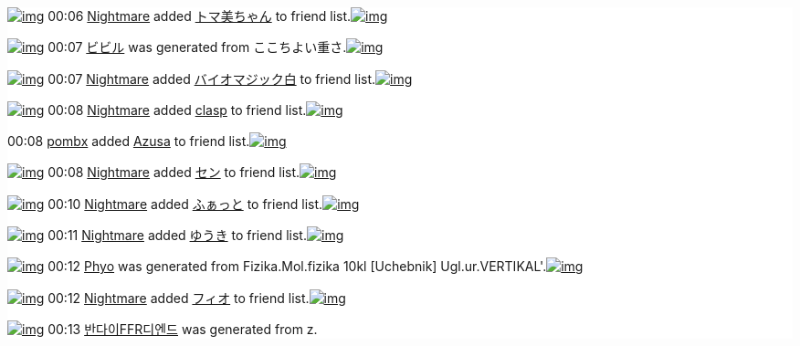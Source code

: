 [![img](http://www.deviantsart.com/k1uom4.jpeg)](http://www.barcodekanojo.com/user/479031/Nightmare) 00:06 [Nightmare](http://www.barcodekanojo.com/user/479031/Nightmare) added [トマ美ちゃん](http://www.barcodekanojo.com/kanojo/2249604/%E3%83%88%E3%83%9E%E7%BE%8E%E3%81%A1%E3%82%83%E3%82%93) to friend list.[![img](http://www.deviantsart.com/3cbqjpo.png)](http://www.barcodekanojo.com/kanojo/2249604/%E3%83%88%E3%83%9E%E7%BE%8E%E3%81%A1%E3%82%83%E3%82%93)

[![img](http://www.deviantsart.com/1lakc9r.png)](http://www.barcodekanojo.com/kanojo/3113120/%E3%83%93%E3%83%93%E3%83%AB) 00:07 [ビビル](http://www.barcodekanojo.com/kanojo/3113120/%E3%83%93%E3%83%93%E3%83%AB) was generated from ここちよい重さ.[![img](http://www.deviantsart.com/pqmgk.jpeg)](http://www.barcodekanojo.com/product_images/barcode/5875013/1409756771/50x50x,PE3,P81,P93,PE3,P81,P93,PE3,P81,PA1,PE3,P82,P88,PE3,P81,P84,PE9,P87,P8D,PE3,P81,P95.jpg,qw=88,ah=88.pagespeed.ic.kZe6gJyfJ8.jpg)

[![img](http://www.deviantsart.com/k1uom4.jpeg)](http://www.barcodekanojo.com/user/479031/Nightmare) 00:07 [Nightmare](http://www.barcodekanojo.com/user/479031/Nightmare) added [バイオマジック白](http://www.barcodekanojo.com/kanojo/1765609/%E3%83%90%E3%82%A4%E3%82%AA%E3%83%9E%E3%82%B8%E3%83%83%E3%82%AF%E7%99%BD) to friend list.[![img](http://www.deviantsart.com/1l4uukl.png)](http://www.barcodekanojo.com/kanojo/1765609/%E3%83%90%E3%82%A4%E3%82%AA%E3%83%9E%E3%82%B8%E3%83%83%E3%82%AF%E7%99%BD)

[![img](http://www.deviantsart.com/k1uom4.jpeg)](http://www.barcodekanojo.com/user/479031/Nightmare) 00:08 [Nightmare](http://www.barcodekanojo.com/user/479031/Nightmare) added [clasp](http://www.barcodekanojo.com/kanojo/1841128/clasp) to friend list.[![img](http://www.deviantsart.com/3be7d0d.png)](http://www.barcodekanojo.com/kanojo/1841128/clasp)

00:08 [pombx](http://www.barcodekanojo.com/user/484595/pombx) added [Azusa](http://www.barcodekanojo.com/kanojo/2782013/Azusa) to friend list.[![img](http://www.deviantsart.com/2opm684.png)](http://www.barcodekanojo.com/kanojo/2782013/Azusa)

[![img](http://www.deviantsart.com/k1uom4.jpeg)](http://www.barcodekanojo.com/user/479031/Nightmare) 00:08 [Nightmare](http://www.barcodekanojo.com/user/479031/Nightmare) added [セン](http://www.barcodekanojo.com/kanojo/2467728/%E3%82%BB%E3%83%B3) to friend list.[![img](http://www.deviantsart.com/2au9qbf.png)](http://www.barcodekanojo.com/kanojo/2467728/%E3%82%BB%E3%83%B3)

[![img](http://www.deviantsart.com/k1uom4.jpeg)](http://www.barcodekanojo.com/user/479031/Nightmare) 00:10 [Nightmare](http://www.barcodekanojo.com/user/479031/Nightmare) added [ふぁっと](http://www.barcodekanojo.com/kanojo/1649641/%E3%81%B5%E3%81%81%E3%81%A3%E3%81%A8) to friend list.[![img](http://www.deviantsart.com/2asb3jk.png)](http://www.barcodekanojo.com/kanojo/1649641/%E3%81%B5%E3%81%81%E3%81%A3%E3%81%A8)

[![img](http://www.deviantsart.com/k1uom4.jpeg)](http://www.barcodekanojo.com/user/479031/Nightmare) 00:11 [Nightmare](http://www.barcodekanojo.com/user/479031/Nightmare) added [ゆうき](http://www.barcodekanojo.com/kanojo/1857259/%E3%82%86%E3%81%86%E3%81%8D) to friend list.[![img](http://www.deviantsart.com/3lbtcbr.png)](http://www.barcodekanojo.com/kanojo/1857259/%E3%82%86%E3%81%86%E3%81%8D)

[![img](http://www.deviantsart.com/iof5pf.png)](http://www.barcodekanojo.com/kanojo/3113121/Phyo) 00:12 [Phyo](http://www.barcodekanojo.com/kanojo/3113121/Phyo) was generated from Fizika.Mol.fizika 10kl [Uchebnik] Ugl.ur.VERTIKAL'.[![img](http://www.deviantsart.com/2foe40e.jpeg)](http://www.barcodekanojo.com/product_images/barcode/5875020/1409757073/Fizika.Mol.fizika%2010kl%20%5BUchebnik%5D%20Ugl.ur.VERTIKAL%27.jpg)

[![img](http://www.deviantsart.com/k1uom4.jpeg)](http://www.barcodekanojo.com/user/479031/Nightmare) 00:12 [Nightmare](http://www.barcodekanojo.com/user/479031/Nightmare) added [フィオ](http://www.barcodekanojo.com/kanojo/2045739/%E3%83%95%E3%82%A3%E3%82%AA) to friend list.[![img](http://www.deviantsart.com/2rhsbsc.png)](http://www.barcodekanojo.com/kanojo/2045739/%E3%83%95%E3%82%A3%E3%82%AA)

[![img](http://www.deviantsart.com/3v018ln.png)](http://www.barcodekanojo.com/kanojo/3113122/%EB%B0%98%EB%8B%A4%EC%9D%B4FFR%EB%94%94%EC%97%94%EB%93%9C) 00:13 [반다이FFR디엔드](http://www.barcodekanojo.com/kanojo/3113122/%EB%B0%98%EB%8B%A4%EC%9D%B4FFR%EB%94%94%EC%97%94%EB%93%9C) was generated from z.
